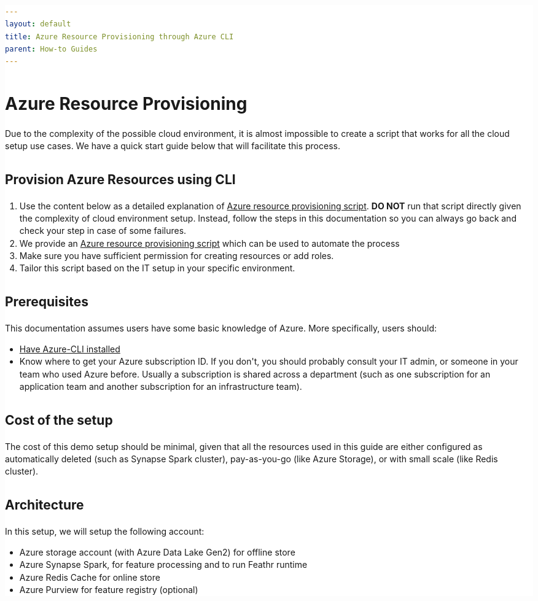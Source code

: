 ```yaml
---
layout: default
title: Azure Resource Provisioning through Azure CLI
parent: How-to Guides
---
```


# Azure Resource Provisioning

Due to the complexity of the possible cloud environment, it is almost impossible to create a script that works for all the cloud setup use cases. We have a quick start guide below that will facilitate this process.

## Provision Azure Resources using CLI

1. Use the content below as a detailed explanation of [Azure resource provisioning script](./azure_resource_provision.sh). **DO NOT** run that script directly given the complexity of cloud environment setup. Instead, follow the steps in this documentation so you can always go back and check your step in case of some failures.
2. We provide an [Azure resource provisioning script](./azure_resource_provision.sh) which can be used to automate the process
3. Make sure you have sufficient permission for creating resources or add roles.
4. Tailor this script based on the IT setup in your specific environment.

## Prerequisites

This documentation assumes users have some basic knowledge of Azure. More specifically, users should:

- [Have Azure-CLI installed](https://aka.ms/azure-cli)
- Know where to get your Azure subscription ID. If you don't, you should probably consult your IT admin, or someone in your team who used Azure before. Usually a subscription is shared across a department (such as one subscription for an application team and another subscription for an infrastructure team).

## Cost of the setup

The cost of this demo setup should be minimal, given that all the resources used in this guide are either configured as automatically deleted (such as Synapse Spark cluster), pay-as-you-go (like Azure Storage), or with small scale (like Redis cluster).

## Architecture

In this setup, we will setup the following account:

- Azure storage account (with Azure Data Lake Gen2) for offline store
- Azure Synapse Spark, for feature processing and to run Feathr runtime
- Azure Redis Cache for online store
- Azure Purview for feature registry (optional)
